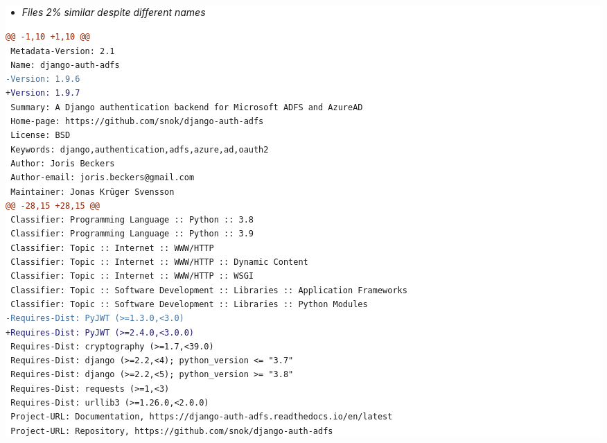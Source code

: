  * *Files 2% similar despite different names*

```diff
@@ -1,10 +1,10 @@
 Metadata-Version: 2.1
 Name: django-auth-adfs
-Version: 1.9.6
+Version: 1.9.7
 Summary: A Django authentication backend for Microsoft ADFS and AzureAD
 Home-page: https://github.com/snok/django-auth-adfs
 License: BSD
 Keywords: django,authentication,adfs,azure,ad,oauth2
 Author: Joris Beckers
 Author-email: joris.beckers@gmail.com
 Maintainer: Jonas Krüger Svensson
@@ -28,15 +28,15 @@
 Classifier: Programming Language :: Python :: 3.8
 Classifier: Programming Language :: Python :: 3.9
 Classifier: Topic :: Internet :: WWW/HTTP
 Classifier: Topic :: Internet :: WWW/HTTP :: Dynamic Content
 Classifier: Topic :: Internet :: WWW/HTTP :: WSGI
 Classifier: Topic :: Software Development :: Libraries :: Application Frameworks
 Classifier: Topic :: Software Development :: Libraries :: Python Modules
-Requires-Dist: PyJWT (>=1.3.0,<3.0)
+Requires-Dist: PyJWT (>=2.4.0,<3.0.0)
 Requires-Dist: cryptography (>=1.7,<39.0)
 Requires-Dist: django (>=2.2,<4); python_version <= "3.7"
 Requires-Dist: django (>=2.2,<5); python_version >= "3.8"
 Requires-Dist: requests (>=1,<3)
 Requires-Dist: urllib3 (>=1.26.0,<2.0.0)
 Project-URL: Documentation, https://django-auth-adfs.readthedocs.io/en/latest
 Project-URL: Repository, https://github.com/snok/django-auth-adfs
```

